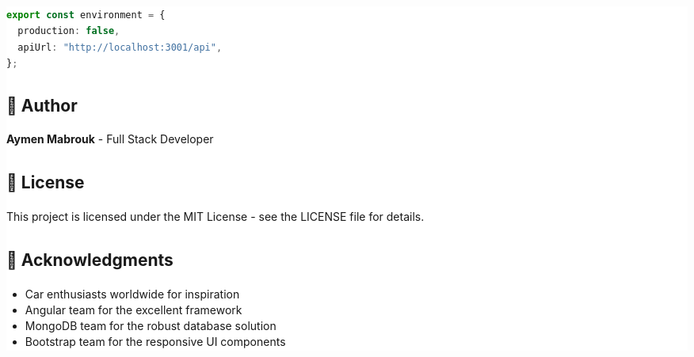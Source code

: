 ```typescript
export const environment = {
  production: false,
  apiUrl: "http://localhost:3001/api",
};
```

## 👤 Author

**Aymen Mabrouk** - Full Stack Developer

## 📜 License

This project is licensed under the MIT License - see the LICENSE file for details.

## 🙏 Acknowledgments

- Car enthusiasts worldwide for inspiration
- Angular team for the excellent framework
- MongoDB team for the robust database solution
- Bootstrap team for the responsive UI components
